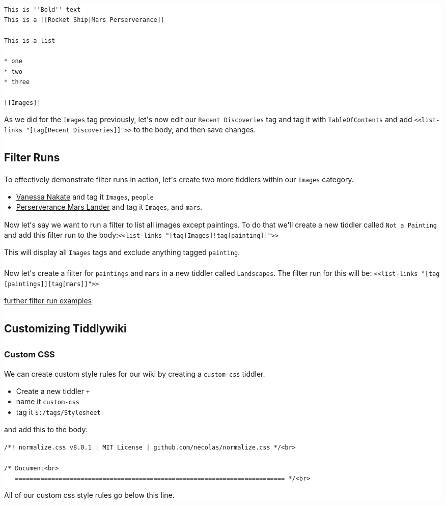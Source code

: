 ```
This is ''Bold'' text
This is a [[Rocket Ship|Mars Perserverance]]

This is a list

* one
* two
* three

[[Images]]
```
As we did for the `Images` tag previously, let's now edit our `Recent Discoveries` tag and tag it with `TableOfContents` and add `<<list-links "[tag[Recent Discoveries]]">>` to the body, and then save changes.

## Filter Runs

To effectively demonstrate filter runs in action, let's create two more tiddlers within our `Images` category.

* [Vanessa Nakate](https://upload.wikimedia.org/wikipedia/commons/0/0c/Vanessa_Nakate.jpg) and tag it `Images`, `people`
* [Perserverance Mars Lander](https://mars.nasa.gov/mars2020-raw-images/pub/ods/surface/sol/00031/ids/fdr/browse/zcam/ZLF_0031_0669690707_527FDR_N0030828ZCAM05000_0480LUJ01_1200.jpg) and tag it `Images`, and `mars`.

Now let's say we want to run a filter to list all images except paintings. To do that we'll create a new tiddler called `Not a Painting` and add this filter run to the body:`<<list-links "[tag[Images]!tag[painting]]">>`

This will display all `Images` tags and exclude anything tagged `painting`.<br>
<br>
Now let's create a filter for `paintings` and `mars` in a new tiddler called `Landscapes`. The filter run for this will be: `<<list-links "[tag[paintings]][tag[mars]]">>`

[further filter run examples](https://tobibeer.github.io/tw/filters/#Filter%20Examples)

## Customizing Tiddlywiki

### Custom CSS

We can create custom style rules for our wiki by creating a `custom-css` tiddler.<br>
* Create a new tiddler `+`
* name it `custom-css`
* tag it `$:/tags/Stylesheet`

and add this to the body:<br>
```
/*! normalize.css v8.0.1 | MIT License | github.com/necolas/normalize.css */<br>

/* Document<br>
   ========================================================================== */<br>
```
All of our custom css style rules go below this line.
